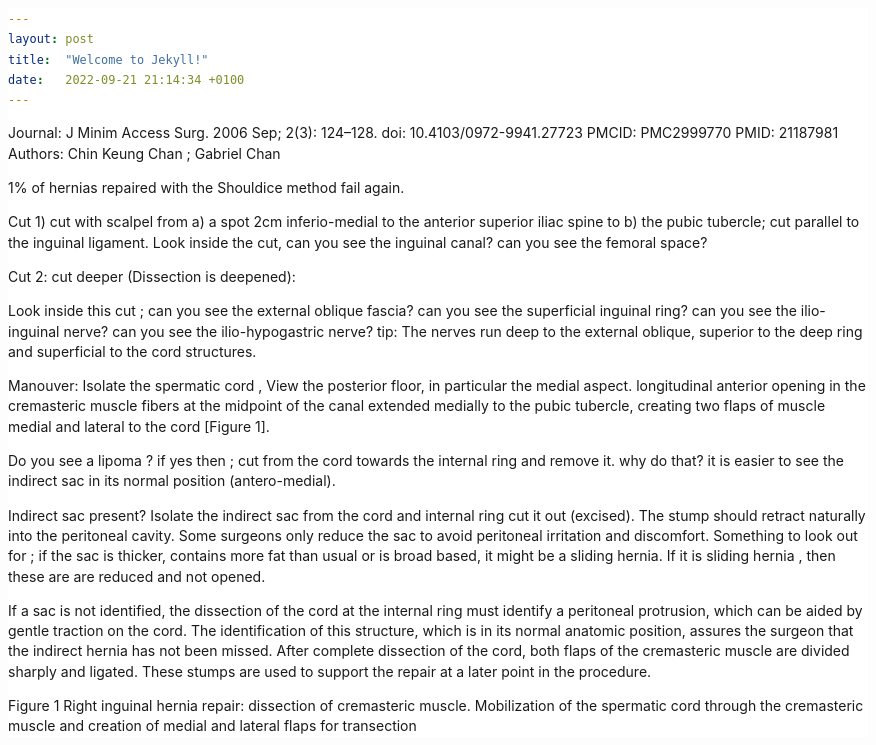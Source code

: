```yaml
---
layout: post
title:  "Welcome to Jekyll!"
date:   2022-09-21 21:14:34 +0100
---
```

Journal: J Minim Access Surg. 2006 Sep; 2(3): 124–128.
doi: 10.4103/0972-9941.27723
PMCID: PMC2999770
PMID: 21187981
Authors: Chin Keung Chan ; Gabriel Chan

1% of hernias repaired with the Shouldice method fail again. 

Cut 1) cut with scalpel from a) a spot 2cm inferio-medial to the anterior superior iliac spine to b) the pubic tubercle; cut parallel to the inguinal ligament. 
Look inside the cut, can you see the inguinal canal? can you see the femoral space? 

Cut 2: cut deeper (Dissection is deepened): 

Look inside this cut ; can you see the external oblique fascia? can you see the superficial inguinal ring?
can you see the ilio-inguinal nerve? can you see the ilio-hypogastric nerve?   tip: The nerves run deep to the external oblique, superior to the deep ring and superficial to the cord structures.

Manouver: Isolate the spermatic cord , View the posterior floor, in particular the medial aspect.
longitudinal anterior opening in the cremasteric muscle fibers at the midpoint of the canal extended medially to the pubic tubercle, creating two flaps of muscle medial and lateral to the cord [Figure 1]. 

Do you see a lipoma ? if yes then ; cut from the cord towards the internal ring and remove it. 
why do that? it is easier to see the indirect sac in its normal position (antero-medial). 

Indirect sac present? 
Isolate the indirect sac from the cord and internal ring 
cut it out (excised). 
The stump should retract naturally into the peritoneal cavity. 
Some surgeons only reduce the sac to avoid peritoneal irritation and discomfort. 
Something to look out for ;  if the sac is thicker, contains more fat than usual or is broad based, it might be a sliding hernia. 
If it is sliding hernia , then these are  are reduced and not opened. 

If a sac is not identified, the dissection of the cord at the internal ring must identify a peritoneal protrusion, which can be aided by gentle traction on the cord. 
The identification of this structure, which is in its normal anatomic position, assures the surgeon that the indirect hernia has not been missed. 
After complete dissection of the cord, both flaps of the cremasteric muscle are divided sharply and ligated. 
These stumps are used to support the repair at a later point in the procedure.

Figure 1
Right inguinal hernia repair: dissection of cremasteric muscle. Mobilization of the spermatic cord through the cremasteric muscle and creation of medial and lateral flaps for transection
